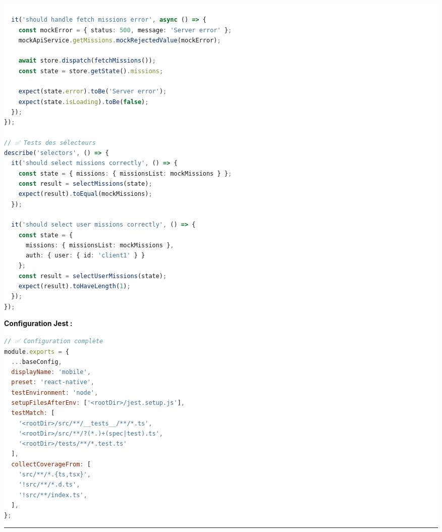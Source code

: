 ```typescript

  it('should handle fetch missions error', async () => {
    const mockError = { status: 500, message: 'Server error' };
    mockApiService.getMissions.mockRejectedValue(mockError);

    await store.dispatch(fetchMissions());
    const state = store.getState().missions;

    expect(state.error).toBe('Server error');
    expect(state.isLoading).toBe(false);
  });
});

// ✅ Tests des sélecteurs
describe('selectors', () => {
  it('should select missions correctly', () => {
    const state = { missions: { missionsList: mockMissions } };
    const result = selectMissions(state);
    expect(result).toEqual(mockMissions);
  });

  it('should select user missions correctly', () => {
    const state = {
      missions: { missionsList: mockMissions },
      auth: { user: { id: 'client1' } }
    };
    const result = selectUserMissions(state);
    expect(result).toHaveLength(1);
  });
});
```

**Configuration Jest :**
```javascript
// ✅ Configuration complète
module.exports = {
  ...baseConfig,
  displayName: 'mobile',
  preset: 'react-native',
  testEnvironment: 'node',
  setupFilesAfterEnv: ['<rootDir>/jest.setup.js'],
  testMatch: [
    '<rootDir>/src/**/__tests__/**/*.ts',
    '<rootDir>/src/**/?(*.)+(spec|test).ts',
    '<rootDir>/tests/**/*.test.ts'
  ],
  collectCoverageFrom: [
    'src/**/*.{ts,tsx}',
    '!src/**/*.d.ts',
    '!src/**/index.ts',
  ],
};
```

---